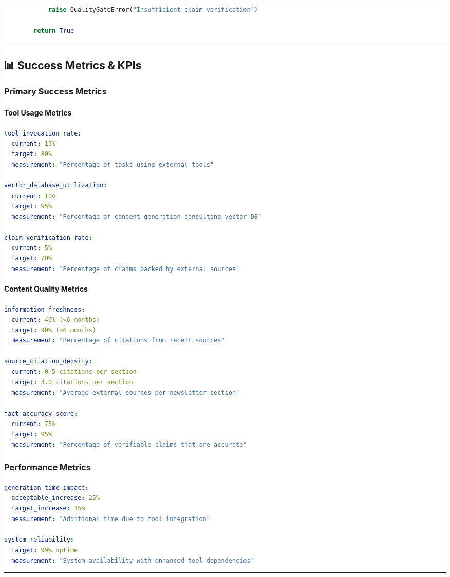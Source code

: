 ```python
            raise QualityGateError("Insufficient claim verification")
            
        return True
```

---

## 📊 Success Metrics & KPIs

### **Primary Success Metrics**

#### **Tool Usage Metrics**
```yaml
tool_invocation_rate:
  current: 15%
  target: 80%
  measurement: "Percentage of tasks using external tools"

vector_database_utilization:
  current: 10%
  target: 95%
  measurement: "Percentage of content generation consulting vector DB"

claim_verification_rate:
  current: 5%
  target: 70%
  measurement: "Percentage of claims backed by external sources"
```

#### **Content Quality Metrics**
```yaml
information_freshness:
  current: 40% (<6 months)
  target: 90% (<6 months)
  measurement: "Percentage of citations from recent sources"

source_citation_density:
  current: 0.5 citations per section
  target: 3.0 citations per section
  measurement: "Average external sources per newsletter section"

fact_accuracy_score:
  current: 75%
  target: 95%
  measurement: "Percentage of verifiable claims that are accurate"
```

### **Performance Metrics**
```yaml
generation_time_impact:
  acceptable_increase: 25%
  target_increase: 15%
  measurement: "Additional time due to tool integration"

system_reliability:
  target: 99% uptime
  measurement: "System availability with enhanced tool dependencies"
```

---